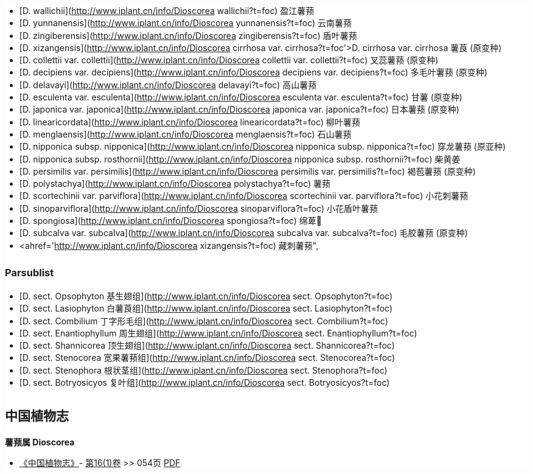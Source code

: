 * [D.  wallichii](http://www.iplant.cn/info/Dioscorea wallichii?t=foc)
 盈江薯蓣
* [D.  yunnanensis](http://www.iplant.cn/info/Dioscorea yunnanensis?t=foc)
 云南薯蓣
* [D.  zingiberensis](http://www.iplant.cn/info/Dioscorea zingiberensis?t=foc)
 盾叶薯蓣
* [D.  xizangensis](http://www.iplant.cn/info/Dioscorea cirrhosa var. cirrhosa?t=foc'>D.  cirrhosa var. cirrhosa  薯莨 (原变种)
* [D.  collettii var. collettii](http://www.iplant.cn/info/Dioscorea collettii var. collettii?t=foc) 叉蕊薯蓣 (原变种)
* [D.  decipiens var. decipiens](http://www.iplant.cn/info/Dioscorea decipiens var. decipiens?t=foc) 多毛叶薯蓣 (原变种)
* [D.  delavayi](http://www.iplant.cn/info/Dioscorea delavayi?t=foc) 高山薯蓣
* [D.  esculenta var. esculenta](http://www.iplant.cn/info/Dioscorea esculenta var. esculenta?t=foc) 甘薯 (原变种)
* [D.  japonica var. japonica](http://www.iplant.cn/info/Dioscorea japonica var. japonica?t=foc) 日本薯蓣 (原变种)
* [D.  linearicordata](http://www.iplant.cn/info/Dioscorea linearicordata?t=foc) 柳叶薯蓣
* [D.  menglaensis](http://www.iplant.cn/info/Dioscorea menglaensis?t=foc) 石山薯蓣
* [D.  nipponica subsp. nipponica](http://www.iplant.cn/info/Dioscorea nipponica subsp. nipponica?t=foc) 穿龙薯蓣 (原亚种)
* [D.  nipponica subsp. rosthornii](http://www.iplant.cn/info/Dioscorea nipponica subsp. rosthornii?t=foc) 柴黄姜
* [D.  persimilis var. persimilis](http://www.iplant.cn/info/Dioscorea persimilis var. persimilis?t=foc) 褐苞薯蓣 (原变种)
* [D.  polystachya](http://www.iplant.cn/info/Dioscorea polystachya?t=foc) 薯蓣
* [D.  scortechinii var. parviflora](http://www.iplant.cn/info/Dioscorea scortechinii var. parviflora?t=foc) 小花刺薯蓣
* [D.  sinoparviflora](http://www.iplant.cn/info/Dioscorea sinoparviflora?t=foc) 小花盾叶薯蓣
* [D.  spongiosa](http://www.iplant.cn/info/Dioscorea spongiosa?t=foc) 绵萆
* [D.  subcalva var. subcalva](http://www.iplant.cn/info/Dioscorea subcalva var. subcalva?t=foc) 毛胶薯蓣 (原变种)
* <ahref='http://www.iplant.cn/info/Dioscorea xizangensis?t=foc) 藏刺薯蓣",

### Parsublist

* [D.  sect. Opsophyton  基生翅组](http://www.iplant.cn/info/Dioscorea sect. Opsophyton?t=foc)
* [D.  sect. Lasiophyton  白薯莨组](http://www.iplant.cn/info/Dioscorea sect. Lasiophyton?t=foc)
* [D.  sect. Combilium  丁字形毛组](http://www.iplant.cn/info/Dioscorea sect. Combilium?t=foc)
* [D.  sect. Enantiophyllum  周生翅组](http://www.iplant.cn/info/Dioscorea sect. Enantiophyllum?t=foc)
* [D.  sect. Shannicorea  顶生翅组](http://www.iplant.cn/info/Dioscorea sect. Shannicorea?t=foc)
* [D.  sect. Stenocorea  宽果薯蓣组](http://www.iplant.cn/info/Dioscorea sect. Stenocorea?t=foc)
* [D.  sect. Stenophora  根状茎组](http://www.iplant.cn/info/Dioscorea sect. Stenophora?t=foc)
* [D.  sect. Botryosicyos  复叶组](http://www.iplant.cn/info/Dioscorea sect. Botryosicyos?t=foc)

## 中国植物志

**薯蓣属 Dioscorea**

* [《中国植物志》](http://www.iplant.cn/frps)- [第16(1)卷](http://www.iplant.cn/frps/vol/16(1)) >> 054页 [PDF](http://www.iplant.cn/frps/pdf/16(1)/054y.pdf)
